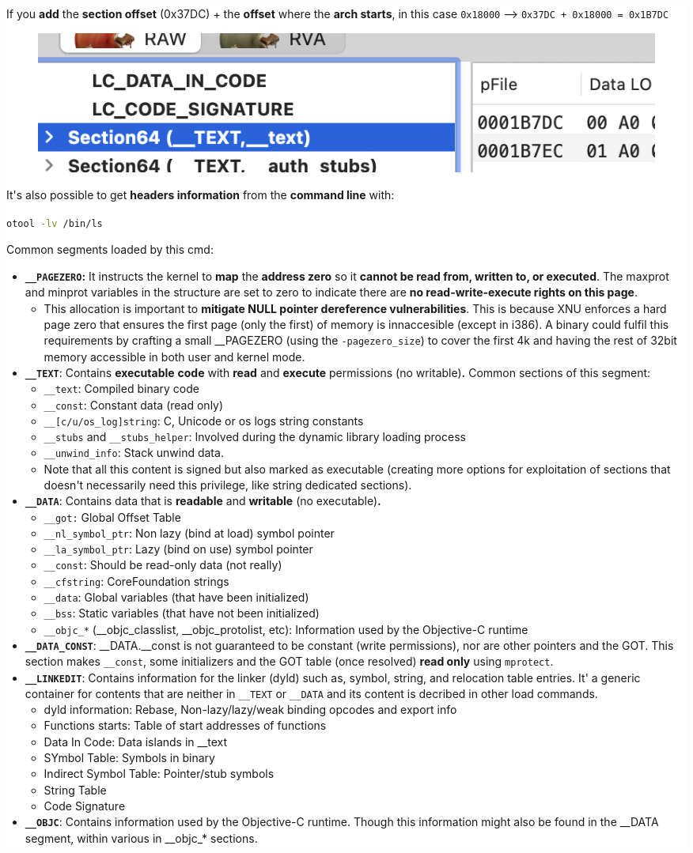 If you **add** the **section offset** (0x37DC) + the **offset** where the **arch starts**, in this case `0x18000` --> `0x37DC + 0x18000 = 0x1B7DC`

<figure><img src="../../../.gitbook/assets/image (701).png" alt=""><figcaption></figcaption></figure>

It's also possible to get **headers information** from the **command line** with:

```bash
otool -lv /bin/ls
```

Common segments loaded by this cmd:

* **`__PAGEZERO`:** It instructs the kernel to **map** the **address zero** so it **cannot be read from, written to, or executed**. The maxprot and minprot variables in the structure are set to zero to indicate there are **no read-write-execute rights on this page**.
  * This allocation is important to **mitigate NULL pointer dereference vulnerabilities**. This is because XNU enforces a hard page zero that ensures the first page (only the first) of memory is innaccesible (except in i386). A binary could fulfil this requirements by crafting a small \_\_PAGEZERO (using the `-pagezero_size`) to cover the first 4k and having the rest of 32bit memory accessible in both user and kernel mode.
* **`__TEXT`**: Contains **executable** **code** with **read** and **execute** permissions (no writable)**.** Common sections of this segment:
  * `__text`: Compiled binary code
  * `__const`: Constant data (read only)
  * `__[c/u/os_log]string`: C, Unicode or os logs string constants
  * `__stubs` and `__stubs_helper`: Involved during the dynamic library loading process
  * `__unwind_info`: Stack unwind data.
  * Note that all this content is signed but also marked as executable (creating more options for exploitation of sections that doesn't necessarily need this privilege, like string dedicated sections).
* **`__DATA`**: Contains data that is **readable** and **writable** (no executable)**.**
  * `__got:` Global Offset Table
  * `__nl_symbol_ptr`: Non lazy (bind at load) symbol pointer
  * `__la_symbol_ptr`: Lazy (bind on use) symbol pointer
  * `__const`: Should be read-only data (not really)
  * `__cfstring`: CoreFoundation strings
  * `__data`: Global variables (that have been initialized)
  * `__bss`: Static variables (that have not been initialized)
  * `__objc_*` (\_\_objc\_classlist, \_\_objc\_protolist, etc): Information used by the Objective-C runtime
* **`__DATA_CONST`**: \_\_DATA.\_\_const is not guaranteed to be constant (write permissions), nor are other pointers and the GOT. This section makes `__const`, some initializers and the GOT table (once resolved) **read only** using `mprotect`.
* **`__LINKEDIT`**: Contains information for the linker (dyld) such as, symbol, string, and relocation table entries. It' a generic container for contents that are neither in `__TEXT` or `__DATA` and its content is decribed in other load commands.
  * dyld information: Rebase, Non-lazy/lazy/weak binding opcodes and export info
  * Functions starts: Table of start addresses of functions
  * Data In Code: Data islands in \_\_text
  * SYmbol Table: Symbols in binary
  * Indirect Symbol Table: Pointer/stub symbols
  * String Table
  * Code Signature
* **`__OBJC`**: Contains information used by the Objective-C runtime. Though this information might also be found in the \_\_DATA segment, within various in \_\_objc\_\* sections.